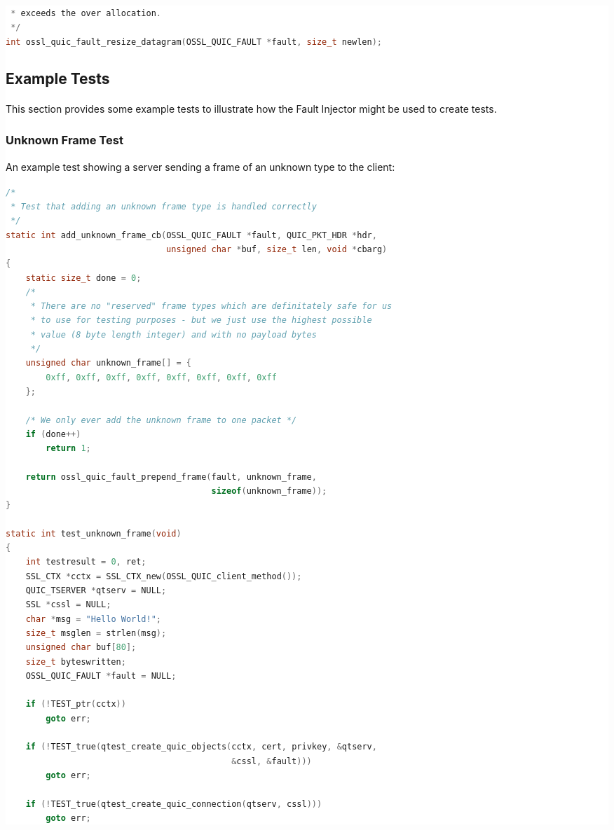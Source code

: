 ```` C
 * exceeds the over allocation.
 */
int ossl_quic_fault_resize_datagram(OSSL_QUIC_FAULT *fault, size_t newlen);

````

Example Tests
-------------

This section provides some example tests to illustrate how the Fault Injector
might be used to create tests.

### Unknown Frame Test

An example test showing a server sending a frame of an unknown type to the
client:

```` C
/*
 * Test that adding an unknown frame type is handled correctly
 */
static int add_unknown_frame_cb(OSSL_QUIC_FAULT *fault, QUIC_PKT_HDR *hdr,
                                unsigned char *buf, size_t len, void *cbarg)
{
    static size_t done = 0;
    /*
     * There are no "reserved" frame types which are definitately safe for us
     * to use for testing purposes - but we just use the highest possible
     * value (8 byte length integer) and with no payload bytes
     */
    unsigned char unknown_frame[] = {
        0xff, 0xff, 0xff, 0xff, 0xff, 0xff, 0xff, 0xff
    };

    /* We only ever add the unknown frame to one packet */
    if (done++)
        return 1;

    return ossl_quic_fault_prepend_frame(fault, unknown_frame,
                                         sizeof(unknown_frame));
}

static int test_unknown_frame(void)
{
    int testresult = 0, ret;
    SSL_CTX *cctx = SSL_CTX_new(OSSL_QUIC_client_method());
    QUIC_TSERVER *qtserv = NULL;
    SSL *cssl = NULL;
    char *msg = "Hello World!";
    size_t msglen = strlen(msg);
    unsigned char buf[80];
    size_t byteswritten;
    OSSL_QUIC_FAULT *fault = NULL;

    if (!TEST_ptr(cctx))
        goto err;

    if (!TEST_true(qtest_create_quic_objects(cctx, cert, privkey, &qtserv,
                                             &cssl, &fault)))
        goto err;

    if (!TEST_true(qtest_create_quic_connection(qtserv, cssl)))
        goto err;

````